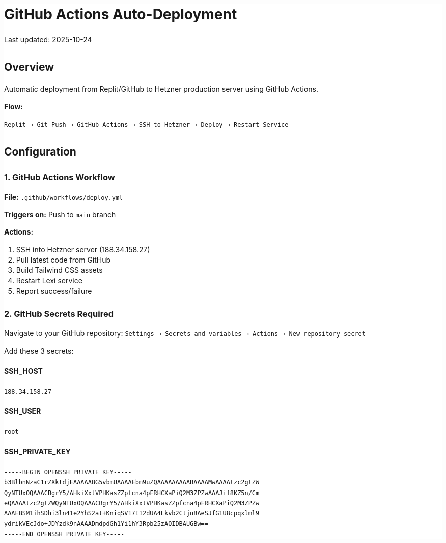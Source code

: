 # GitHub Actions Auto-Deployment

Last updated: 2025-10-24

## Overview

Automatic deployment from Replit/GitHub to Hetzner production server using GitHub Actions.

**Flow:**
```
Replit → Git Push → GitHub Actions → SSH to Hetzner → Deploy → Restart Service
```

## Configuration

### 1. GitHub Actions Workflow

**File:** `.github/workflows/deploy.yml`

**Triggers on:** Push to `main` branch

**Actions:**
1. SSH into Hetzner server (188.34.158.27)
2. Pull latest code from GitHub
3. Build Tailwind CSS assets
4. Restart Lexi service
5. Report success/failure

### 2. GitHub Secrets Required

Navigate to your GitHub repository: `Settings → Secrets and variables → Actions → New repository secret`

Add these 3 secrets:

#### SSH_HOST
```
188.34.158.27
```

#### SSH_USER
```
root
```

#### SSH_PRIVATE_KEY
```
-----BEGIN OPENSSH PRIVATE KEY-----
b3BlbnNzaC1rZXktdjEAAAAABG5vbmUAAAAEbm9uZQAAAAAAAAABAAAAMwAAAAtzc2gtZW
QyNTUxOQAAACBgrY5/AHkiXxtVPHKasZZpfcna4pFRHCXaPiQ2M3ZPZwAAAJif8KZ5n/Cm
eQAAAAtzc2gtZWQyNTUxOQAAACBgrY5/AHkiXxtVPHKasZZpfcna4pFRHCXaPiQ2M3ZPZw
AAAEBSM1ihSDhi3ln41e2YhS2at+KniqSV17I12dUA4Lkvb2Ctjn8AeSJfG1U8cpqxlml9
ydrikVEcJdo+JDYzdk9nAAAADmdpdGh1Yi1hY3Rpb25zAQIDBAUGBw==
-----END OPENSSH PRIVATE KEY-----
```
